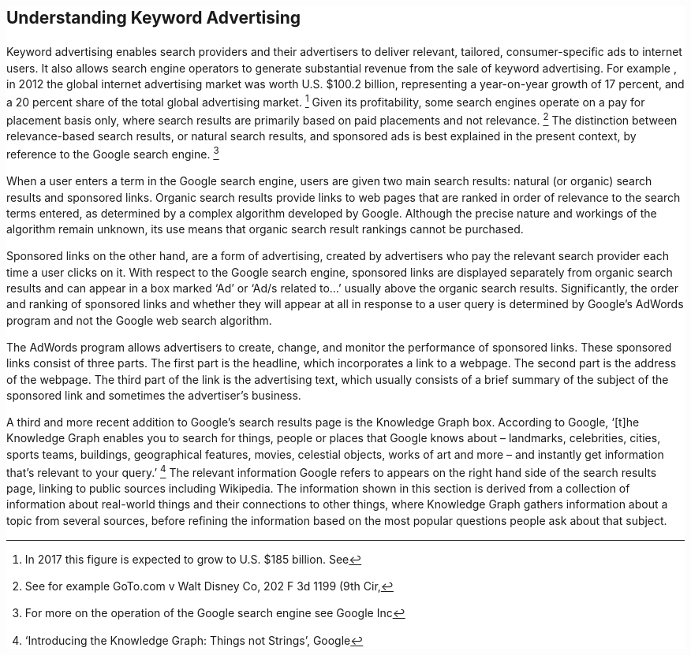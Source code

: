 Understanding Keyword Advertising
---------------------------------

Keyword advertising enables search providers and their advertisers to
deliver relevant, tailored, consumer-specific ads to internet users. It
also allows search engine operators to generate substantial revenue from
the sale of keyword advertising. For example , in 2012 the global
internet advertising market was worth U.S. \$100.2 billion, representing
a year-on-year growth of 17 percent, and a 20 percent share of the total
global advertising market. [^3] Given its profitability,
some search engines operate on a pay for placement basis only, where
search results are primarily based on paid placements and not relevance.
[^4] The distinction between relevance-based search
results, or natural search results, and sponsored ads is best explained
in the present context, by reference to the Google search engine.
[^5]

When a user enters a term in the Google search engine, users are given
two main search results: natural (or organic) search results and
sponsored links. Organic search results provide links to web pages that
are ranked in order of relevance to the search terms entered, as
determined by a complex algorithm developed by Google. Although the
precise nature and workings of the algorithm remain unknown, its use
means that organic search result rankings cannot be purchased.

Sponsored links on the other hand, are a form of advertising, created by
advertisers who pay the relevant search provider each time a user clicks
on it. With respect to the Google search engine, sponsored links are
displayed separately from organic search results and can appear in a box
marked ‘Ad’ or ‘Ad/s related to…’ usually above the organic search
results. Significantly, the order and ranking of sponsored links and
whether they will appear at all in response to a user query is
determined by Google’s AdWords program and not the Google web search
algorithm.

The AdWords program allows advertisers to create, change, and monitor
the performance of sponsored links. These sponsored links consist of
three parts. The first part is the headline, which incorporates a link
to a webpage. The second part is the address of the webpage. The third
part of the link is the advertising text, which usually consists of a
brief summary of the subject of the sponsored link and sometimes the
advertiser’s business.

A third and more recent addition to Google’s search results page is the
Knowledge Graph box. According to Google, ‘[t]he Knowledge Graph enables
you to search for things, people or places that Google knows about –
landmarks, celebrities, cities, sports teams, buildings, geographical
features, movies, celestial objects, works of art and more – and
instantly get information that’s relevant to your query.’
[^6] The relevant information Google refers to appears
on the right hand side of the search results page, linking to public
sources including Wikipedia. The information shown in this section is
derived from a collection of information about real-world things and
their connections to other things, where Knowledge Graph gathers
information about a topic from several sources, before refining the
information based on the most popular questions people ask about that
subject.


[^1]: See Language Council of Sweden, ‘Google Does Not Own the Language’,
[^2]: As the market leader, Google generates more than U.S. \$50 billion
[^3]: In 2017 this figure is expected to grow to U.S. \$185 billion. See
[^4]: See for example GoTo.com v Walt Disney Co, 202 F 3d 1199 (9th Cir,
[^5]: For more on the operation of the Google search engine see Google Inc
[^6]: ‘Introducing the Knowledge Graph: Things not Strings’, Google
[^7]: Google Advertising Policies Help, ‘AdWords Trademark Policy’,
[^8]: Matthew Saltmarsh, ‘Google Will Sell Brand Names as Keywords in
[^9]: Google Advertising Policies Help, ‘Updates to AdWords Trademark
[^10]: Eric Goldman, ‘Microsoft Adopts Google-Style Trademark Policy for
[^11]: Bing Ads, ‘Intellectual Property Guidelines’,
[^12]: Google Advertising Policies Help, ‘AdWords Trademark Policy’. That
[^13]: Bing Ads, ‘Intellectual Property Guidelines’.
[^14]: As acknowledged by Circuit Judge Hartz in his opening statement of
[^15]: §32 of the Lanham Act, 15 USC §1114(1) (2005). Also see §1125(a)
[^16]: As to the recognized categories of confusion see Australian Gold Inc
[^17]: **First Council Directive 89/104/EEC of 21 December 1988 to
[^18]: As set out by Arnold J in Interflora Inc v Marks and Spencer Plc
[^19]: Trade Marks Act 1995 (Australia) s 120(1). Trademark infringement
[^20]: Trade Marks Act 1995 (Australia) s 10.
[^21]: See especially Playboy Enterprises Inc v Netscape Communications
[^22]: Google France SARL v Louis Vuitton Malletier SA [2010] C-236/08,
[^23]: Google France SARL v Louis Vuitton Malletier SA [2010] C-236/08,
[^24]: William M. Landes and Richard A Posner, ‘Trademark Law: An Economic
[^25]: Eric Goldman, ‘More Confirmation That Google Has Won the AdWords
[^26]: Soaring Helmet Corporation v Bill Me Inc, 2:2009cv00789 (WD Wash,
[^27]: Home Decor Center Inc v Google Inc, CV 2:12-cv-05706-GW-SH (CD Cal,
[^28]: Reuters, ‘Rosetta Stone and Google Settle Trademark Lawsuits’, 31
[^29]: Rosetta Stone Ltd v Google Inc, 1:09-cv-00736-GBL-TCB (ED Va, 2010).
[^30]: Rosetta Stone Ltd v Google Inc*,* WL 1155143 (4th Cir, 2012).
[^31]: For further discussion see Althaf Marsoof, ‘Online Service Providers
[^32]: ‘Trademark Law – Infringement Liability: European Court of Justice
[^33]: See for example Rescuecom Corp v Google Inc, 562 F 3d 123 (2d Cir,
[^34]: For example in Rosetta Stone Ltd v Google Inc, 2012 WL 1155143 (4th
[^35]: Although see 1-800 Contacts Inc v Lens.com Inc , No 11-4114,
[^36]: Interflora Inc v Marks and Spencer Plc [2013] EWHC 1291 at [318].
[^37]: REA Group Ltd v Real Estate 1 Ltd [2013] FCA 559.
[^38]: They should do so with caution however as the Interflora decision
[^39]: This is a schedule of the *Competition and Consumer Act 2010*(Cth).
[^40]: Robert French, ‘A Lawyer’s Guide to Misleading or Deceptive
[^41]: For imitation of product shape and get-up see for example Parkdale
[^42]: Re Taco Company of Australia**Inc [1982] FCA 136.
[^43]: Architects (Australia) Pty Ltd v Whitty Consultants Pty Ltd [2002]
[^44]: In the United States see §43 of the Lanham Act, 15 USC §1125 (2005).
[^45]: For a detailed analysis of this case see Amanda Scardamaglia,
[^46]: Australian Competition and Consumer Commission v Trading Post [2011]
[^47]: Australian Competition and Consumer Commission v Google Inc [2012]
[^48]: See Megan Richardson, ‘Before the High Court: Why Policy Matters:
[^49]: **Google Inc v Australian Competition and Consumer Commission [2013]
[^50]: Megan Richardson, ‘Before the High Court’, 588.
[^51]: On this point, the Trkulja v Google Inc LLC & Anor (No 5) [2012] VSC
[^52]: Charles Arthur, ‘Google Breaks 2005 Promise to Never Show Banner Ads
[^53]: Section 85(3) of the Trade Practices Act 1974 (Cth), now 251 of the
[^54]: **Google Inc v Australian Competition and Consumer Commission [2013]
[^55]: Such as the contextual approach to trademark infringement as
[^56]: Interflora Inc v Marks and Spencer Plc [2013] EWHC 1291 at [288].
[^57]: That is, accept that liability should fall on the ‘cheapest cost
[^58]: Eric Goldman, ‘Deregulating Relevancy in Internet Trademark Law’,
[^59]: Also see Stacey L. Dogan and Mark A. Lemley, ‘Trademark and Consumer
[^60]: Eric Goldman, ‘Deregulating Relevancy in Internet Trademark Law’,